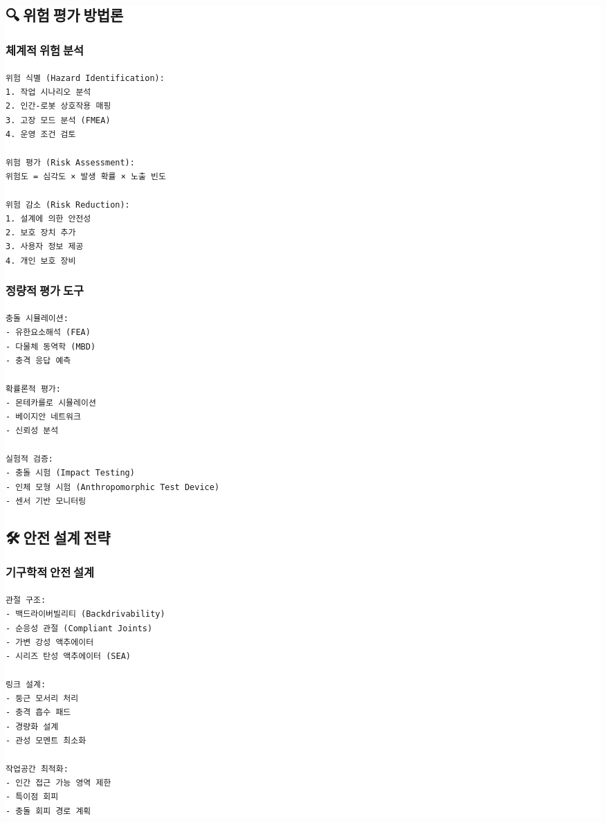 ## 🔍 위험 평가 방법론

### 체계적 위험 분석
```
위험 식별 (Hazard Identification):
1. 작업 시나리오 분석
2. 인간-로봇 상호작용 매핑
3. 고장 모드 분석 (FMEA)
4. 운영 조건 검토

위험 평가 (Risk Assessment):
위험도 = 심각도 × 발생 확률 × 노출 빈도

위험 감소 (Risk Reduction):
1. 설계에 의한 안전성
2. 보호 장치 추가
3. 사용자 정보 제공
4. 개인 보호 장비
```

### 정량적 평가 도구
```
충돌 시뮬레이션:
- 유한요소해석 (FEA)
- 다물체 동역학 (MBD)
- 충격 응답 예측

확률론적 평가:
- 몬테카를로 시뮬레이션
- 베이지안 네트워크
- 신뢰성 분석

실험적 검증:
- 충돌 시험 (Impact Testing)
- 인체 모형 시험 (Anthropomorphic Test Device)
- 센서 기반 모니터링
```
## 🛠️ 안전 설계 전략

### 기구학적 안전 설계
```
관절 구조:
- 백드라이버빌리티 (Backdrivability)
- 순응성 관절 (Compliant Joints)
- 가변 강성 액추에이터
- 시리즈 탄성 액추에이터 (SEA)

링크 설계:
- 둥근 모서리 처리
- 충격 흡수 패드
- 경량화 설계
- 관성 모멘트 최소화

작업공간 최적화:
- 인간 접근 가능 영역 제한
- 특이점 회피
- 충돌 회피 경로 계획
```
